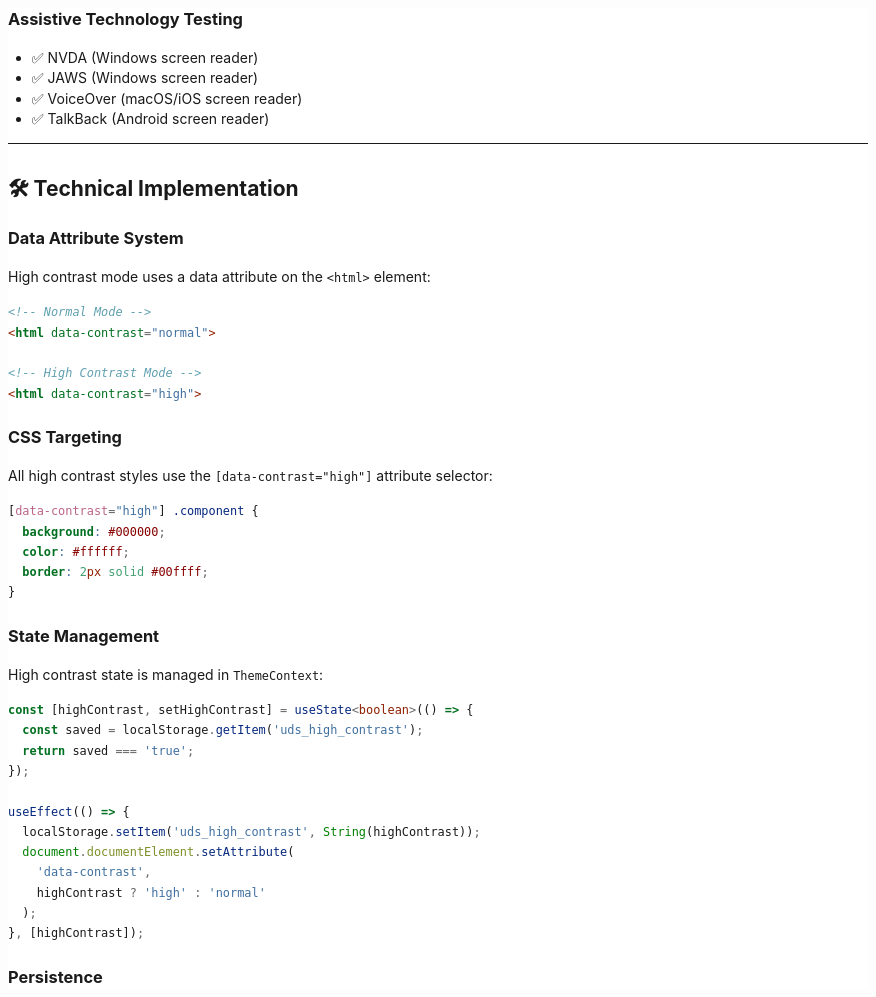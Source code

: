### Assistive Technology Testing
- ✅ NVDA (Windows screen reader)
- ✅ JAWS (Windows screen reader)
- ✅ VoiceOver (macOS/iOS screen reader)
- ✅ TalkBack (Android screen reader)

---

## 🛠️ Technical Implementation

### Data Attribute System

High contrast mode uses a data attribute on the `<html>` element:

```html
<!-- Normal Mode -->
<html data-contrast="normal">

<!-- High Contrast Mode -->
<html data-contrast="high">
```

### CSS Targeting

All high contrast styles use the `[data-contrast="high"]` attribute selector:

```css
[data-contrast="high"] .component {
  background: #000000;
  color: #ffffff;
  border: 2px solid #00ffff;
}
```

### State Management

High contrast state is managed in `ThemeContext`:

```typescript
const [highContrast, setHighContrast] = useState<boolean>(() => {
  const saved = localStorage.getItem('uds_high_contrast');
  return saved === 'true';
});

useEffect(() => {
  localStorage.setItem('uds_high_contrast', String(highContrast));
  document.documentElement.setAttribute(
    'data-contrast', 
    highContrast ? 'high' : 'normal'
  );
}, [highContrast]);
```

### Persistence
